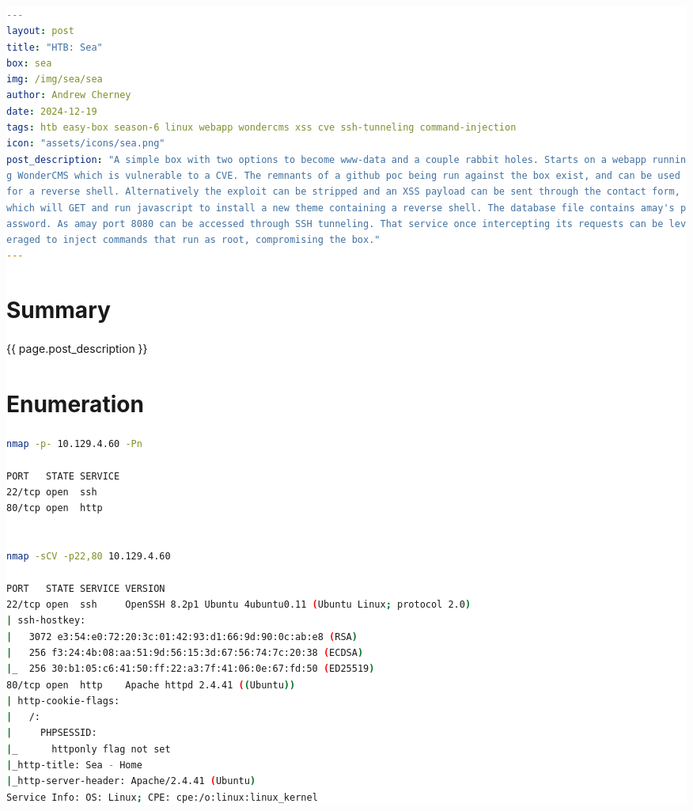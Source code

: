 ```yaml
---
layout: post
title: "HTB: Sea"
box: sea
img: /img/sea/sea
author: Andrew Cherney
date: 2024-12-19
tags: htb easy-box season-6 linux webapp wondercms xss cve ssh-tunneling command-injection
icon: "assets/icons/sea.png"
post_description: "A simple box with two options to become www-data and a couple rabbit holes. Starts on a webapp running WonderCMS which is vulnerable to a CVE. The remnants of a github poc being run against the box exist, and can be used for a reverse shell. Alternatively the exploit can be stripped and an XSS payload can be sent through the contact form, which will GET and run javascript to install a new theme containing a reverse shell. The database file contains amay's password. As amay port 8080 can be accessed through SSH tunneling. That service once intercepting its requests can be leveraged to inject commands that run as root, compromising the box."
---
```


# Summary

{{ page.post_description }}

# Enumeration

```bash
nmap -p- 10.129.4.60 -Pn

PORT   STATE SERVICE
22/tcp open  ssh
80/tcp open  http


nmap -sCV -p22,80 10.129.4.60

PORT   STATE SERVICE VERSION
22/tcp open  ssh     OpenSSH 8.2p1 Ubuntu 4ubuntu0.11 (Ubuntu Linux; protocol 2.0)
| ssh-hostkey: 
|   3072 e3:54:e0:72:20:3c:01:42:93:d1:66:9d:90:0c:ab:e8 (RSA)
|   256 f3:24:4b:08:aa:51:9d:56:15:3d:67:56:74:7c:20:38 (ECDSA)
|_  256 30:b1:05:c6:41:50:ff:22:a3:7f:41:06:0e:67:fd:50 (ED25519)
80/tcp open  http    Apache httpd 2.4.41 ((Ubuntu))
| http-cookie-flags: 
|   /: 
|     PHPSESSID: 
|_      httponly flag not set
|_http-title: Sea - Home
|_http-server-header: Apache/2.4.41 (Ubuntu)
Service Info: OS: Linux; CPE: cpe:/o:linux:linux_kernel
```
